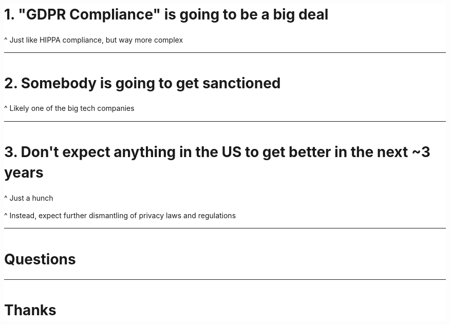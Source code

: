 
# 1. "GDPR Compliance" is going to be a big deal

^ Just like HIPPA compliance, but way more complex

---

# 2. Somebody is going to get sanctioned

^ Likely one of the big tech companies

---

# 3. Don't expect anything in the US to get better in the next ~3 years

^ Just a hunch

^ Instead, expect further dismantling of privacy laws and regulations

---

# Questions

---

# Thanks
